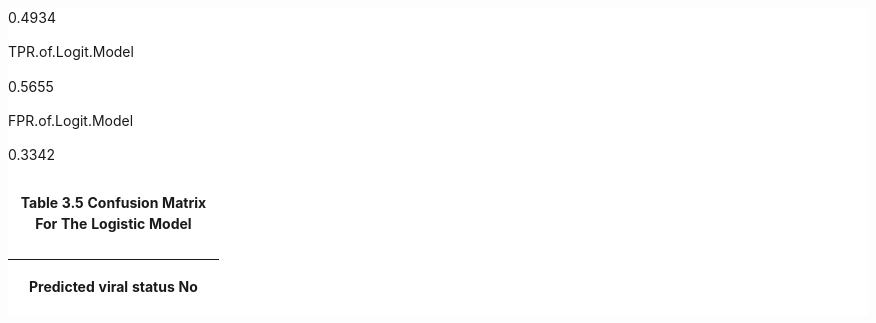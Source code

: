 0.4934

</td>

</tr>

<tr>

<td style="text-align:left;">

TPR.of.Logit.Model

</td>

<td style="text-align:right;">

0.5655

</td>

</tr>

<tr>

<td style="text-align:left;">

FPR.of.Logit.Model

</td>

<td style="text-align:right;">

0.3342

</td>

</tr>

</tbody>

</table>

<table>

<caption>

**Table 3.5 Confusion Matrix For The Logistic Model**

</caption>

<thead>

<tr>

<th style="text-align:left;">

</th>

<th style="text-align:center;">

Predicted viral status No

</th>

<th style="text-align:center;">
